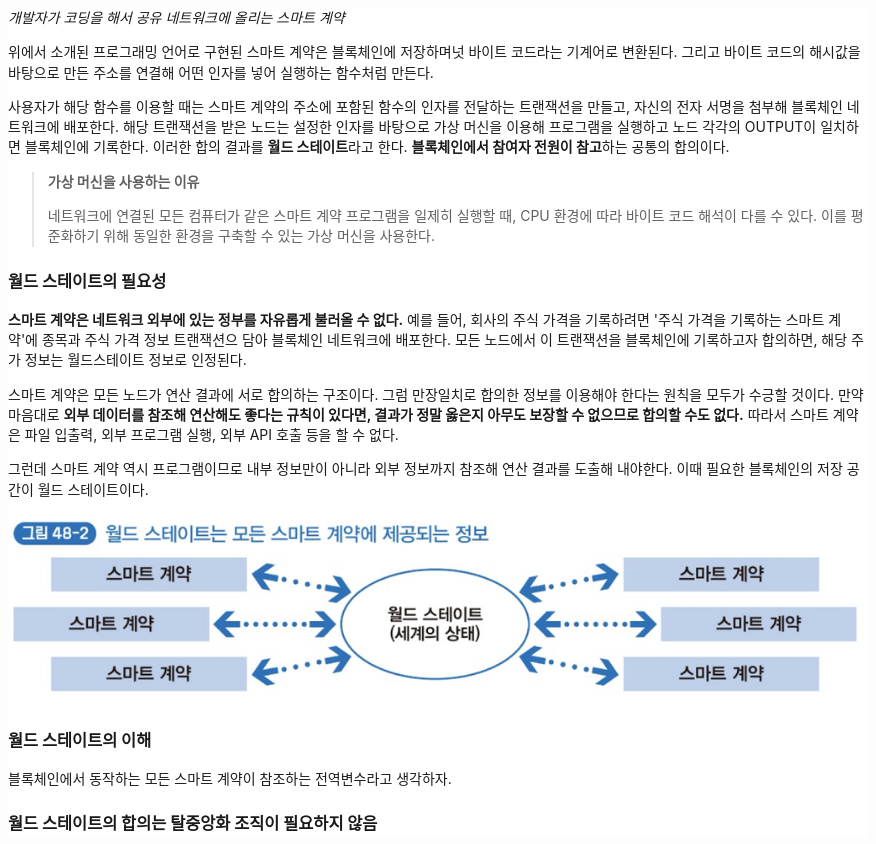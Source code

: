 *개발자가 코딩을 해서 공유 네트워크에 올리는 스마트 계약*

위에서 소개된 프로그래밍 언어로 구현된 스마트 계약은 블록체인에 저장하며넛 바이트 코드라는 기계어로 변환된다. 그리고 바이트 코드의 해시값을 바탕으로 만든 주소를 연결해 어떤 인자를 넣어 실행하는 함수처럼 만든다.

사용자가 해당 함수를 이용할 때는 스마트 계약의 주소에 포함된 함수의 인자를 전달하는 트랜잭션을 만들고, 자신의 전자 서명을 첨부해 블록체인 네트워크에 배포한다. 해당 트랜잭션을 받은 노드는 설정한 인자를 바탕으로 가상 머신을 이용해 프로그램을 실행하고 노드 각각의 OUTPUT이 일치하면 블록체인에 기록한다. 이러한 합의 결과를 **월드 스테이트**라고 한다. **블록체인에서 참여자 전원이 참고**하는 공통의 합의이다.

> **가상 머신을 사용하는 이유**
>
> 네트워크에 연결된 모든 컴퓨터가 같은 스마트 계약 프로그램을 일제히 실행할 때, CPU 환경에 따라 바이트 코드 해석이 다를 수 있다. 이를 평준화하기 위해 동일한 환경을 구축할 수 있는 가상 머신을 사용한다.



### 월드 스테이트의 필요성

**스마트 계약은 네트워크 외부에 있는 정부를 자유롭게 불러올 수 없다.** 예를 들어, 회사의 주식 가격을 기록하려면 '주식 가격을 기록하는 스마트 계약'에 종목과 주식 가격 정보 트랜잭션으 담아 블록체인 네트워크에 배포한다. 모든 노드에서 이 트랜잭션을 블록체인에 기록하고자 합의하면, 해당 주가 정보는 월드스테이트 정보로 인정된다. 

스마트 계약은 모든 노드가 연산 결과에 서로 합의하는 구조이다. 그럼 만장일치로 합의한 정보를 이용해야 한다는 원칙을 모두가 수긍할 것이다. 만약  마음대로 **외부 데이터를 참조해 연산해도 좋다는 규칙이 있다면, 결과가 정말 옳은지 아무도 보장할 수 없으므로 합의할 수도 없다.** 따라서 스마트 계약은 파일 입출력, 외부 프로그램 실행, 외부 API 호출 등을 할 수 없다.

그런데 스마트 계약 역시 프로그램이므로 내부 정보만이 아니라 외부 정보까지 참조해 연산 결과를 도출해 내야한다. 이때 필요한 블록체인의 저장 공간이 월드 스테이트이다.

![image-20220104190143900](images/image-20220104190143900.png)



### 월드 스테이트의 이해

블록체인에서 동작하는 모든 스마트 계약이 참조하는 전역변수라고 생각하자.



### 월드 스테이트의 합의는 탈중앙화 조직이 필요하지 않음
